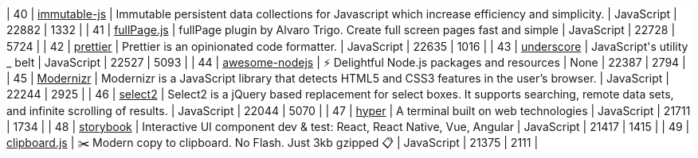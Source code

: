 | 40  | [immutable-js](https://github.com/facebook/immutable-js)                                      | Immutable persistent data collections for Javascript which increase efficiency and simplicity.                                                                                                                                                                                                                                                                                                                          | JavaScript   | 22882  | 1332  |
| 41  | [fullPage.js](https://github.com/alvarotrigo/fullPage.js)                                     | fullPage plugin by Alvaro Trigo. Create full screen pages fast and simple                                                                                                                                                                                                                                                                                                                                               | JavaScript   | 22728  | 5724  |
| 42  | [prettier](https://github.com/prettier/prettier)                                              | Prettier is an opinionated code formatter.                                                                                                                                                                                                                                                                                                                                                                              | JavaScript   | 22635  | 1016  |
| 43  | [underscore](https://github.com/jashkenas/underscore)                                         | JavaScript's utility _ belt                                                                                                                                                                                                                                                                                                                                                                                             | JavaScript   | 22527  | 5093  |
| 44  | [awesome-nodejs](https://github.com/sindresorhus/awesome-nodejs)                              | :zap: Delightful Node.js packages and resources                                                                                                                                                                                                                                                                                                                                                                         | None         | 22387  | 2794  |
| 45  | [Modernizr](https://github.com/Modernizr/Modernizr)                                           | Modernizr is a JavaScript library that detects HTML5 and CSS3 features in the user’s browser.                                                                                                                                                                                                                                                                                                                           | JavaScript   | 22244  | 2925  |
| 46  | [select2](https://github.com/select2/select2)                                                 | Select2 is a jQuery based replacement for select boxes. It supports searching, remote data sets, and infinite scrolling of results.                                                                                                                                                                                                                                                                                     | JavaScript   | 22044  | 5070  |
| 47  | [hyper](https://github.com/zeit/hyper)                                                        | A terminal built on web technologies                                                                                                                                                                                                                                                                                                                                                                                    | JavaScript   | 21711  | 1734  |
| 48  | [storybook](https://github.com/storybooks/storybook)                                          | Interactive UI component dev & test: React, React Native, Vue, Angular                                                                                                                                                                                                                                                                                                                                                  | JavaScript   | 21417  | 1415  |
| 49  | [clipboard.js](https://github.com/zenorocha/clipboard.js)                                     | :scissors: Modern copy to clipboard. No Flash. Just 3kb gzipped :clipboard:                                                                                                                                                                                                                                                                                                                                             | JavaScript   | 21375  | 2111  |
